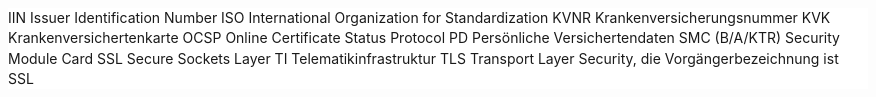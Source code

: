 </td></tr><tr><td>
IIN

</td><td>
Issuer Identification Number

</td></tr><tr><td>
ISO

</td><td>
International Organization for Standardization

</td></tr><tr><td>
KVNR

</td><td>
Krankenversicherungsnummer

</td></tr><tr><td>
KVK

</td><td>
Krankenversichertenkarte

</td></tr><tr><td>
OCSP

</td><td>
Online Certificate Status Protocol

</td></tr><tr><td>
PD

</td><td>
Persönliche Versichertendaten

</td></tr><tr><td>
SMC (B/A/KTR)

</td><td>
Security Module Card

</td></tr><tr><td>
SSL

</td><td>
Secure Sockets Layer

</td></tr><tr><td>
TI

</td><td>
Telematikinfrastruktur

</td></tr><tr><td>
TLS

</td><td>
Transport Layer Security, die Vorgängerbezeichnung ist SSL
